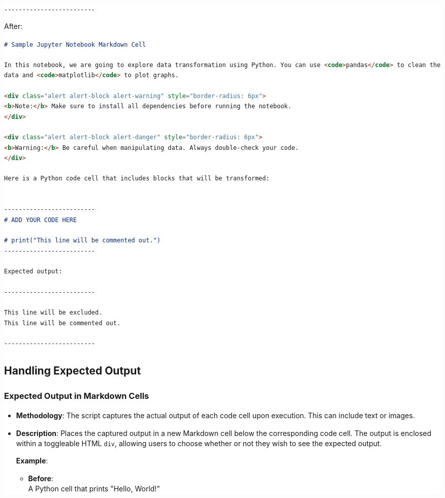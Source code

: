 ```markdown
-------------------------
```

After:
```markdown
# Sample Jupyter Notebook Markdown Cell

In this notebook, we are going to explore data transformation using Python. You can use <code>pandas</code> to clean the data and <code>matplotlib</code> to plot graphs.

<div class="alert alert-block alert-warning" style="border-radius: 6px">
<b>Note:</b> Make sure to install all dependencies before running the notebook.
</div>

<div class="alert alert-block alert-danger" style="border-radius: 6px">
<b>Warning:</b> Be careful when manipulating data. Always double-check your code.
</div>

Here is a Python code cell that includes blocks that will be transformed:


-------------------------
# ADD YOUR CODE HERE

# print("This line will be commented out.")
-------------------------

Expected output:

-------------------------

This line will be excluded.
This line will be commented out.

-------------------------
```

## Handling Expected Output

### Expected Output in Markdown Cells

- **Methodology**: The script captures the actual output of each code cell upon execution. This can include text or images.
- **Description**: Places the captured output in a new Markdown cell below the corresponding code cell. The output is enclosed within a toggleable HTML `div`, allowing users to choose whether or not they wish to see the expected output.

  **Example**:

    - **Before**:  
      A Python cell that prints "Hello, World!"
